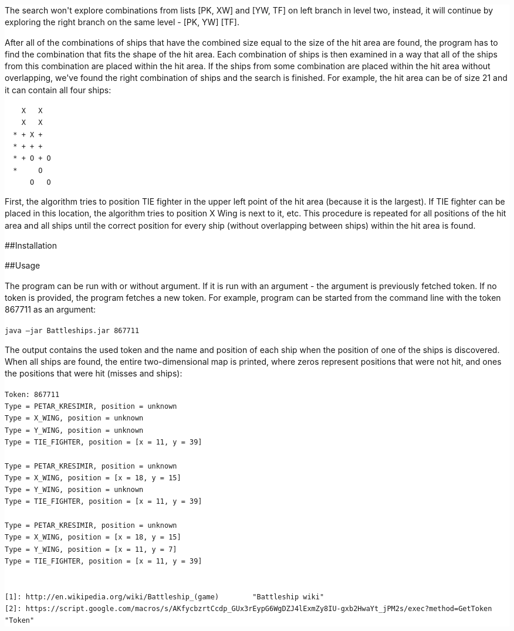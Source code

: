 The search won't explore combinations from lists [PK, XW] and [YW, TF] on left branch in level two, instead, it will continue by exploring the right branch on the same level - [PK, YW] [TF].  

After all of the combinations of ships that have the combined size equal to the size of the hit area are found, the program has to find the combination that fits the shape of the hit area. Each combination of ships is then examined in a way that all of the ships from this combination are placed within the hit area. If the ships from some combination are placed within the hit area without overlapping, we've found the right combination of ships and the search is finished. For example, the hit area can be of size 21 and it can contain all four ships:

````    
    X   X
	X   X
  * + X +
  * + + +	
  * + O + O  
  *     O 
      O   O
````

First, the algorithm tries to position TIE fighter in the upper left point of the hit area (because it is the largest). If TIE fighter can be placed in this location, the algorithm tries to position X Wing is next to it, etc. This procedure is repeated for all positions of the hit area and all ships until the correct position for every ship (without overlapping between ships) within the hit area is found.


##Installation


##Usage  


The program can be run with or without argument. If it is run with an argument - the argument is previously fetched token. If no token is provided, the program fetches a new token.
For example, program can be started from the command line with the token 867711 as an argument:  

```` java –jar Battleships.jar 867711 ````  

The output contains the used token and the name and position of each ship when the position of one of the ships is discovered. When all ships are found, the entire two-dimensional map is printed, where zeros represent positions that were not hit, and ones the positions that were hit (misses and ships):
````
Token: 867711  
Type = PETAR_KRESIMIR, position = unknown
Type = X_WING, position = unknown
Type = Y_WING, position = unknown
Type = TIE_FIGHTER, position = [x = 11, y = 39]

Type = PETAR_KRESIMIR, position = unknown
Type = X_WING, position = [x = 18, y = 15]
Type = Y_WING, position = unknown
Type = TIE_FIGHTER, position = [x = 11, y = 39]

Type = PETAR_KRESIMIR, position = unknown
Type = X_WING, position = [x = 18, y = 15]
Type = Y_WING, position = [x = 11, y = 7]
Type = TIE_FIGHTER, position = [x = 11, y = 39]


[1]: http://en.wikipedia.org/wiki/Battleship_(game)        "Battleship wiki"
[2]: https://script.google.com/macros/s/AKfycbzrtCcdp_GUx3rEypG6WgDZJ4lExmZy8IU-gxb2HwaYt_jPM2s/exec?method=GetToken        "Token"